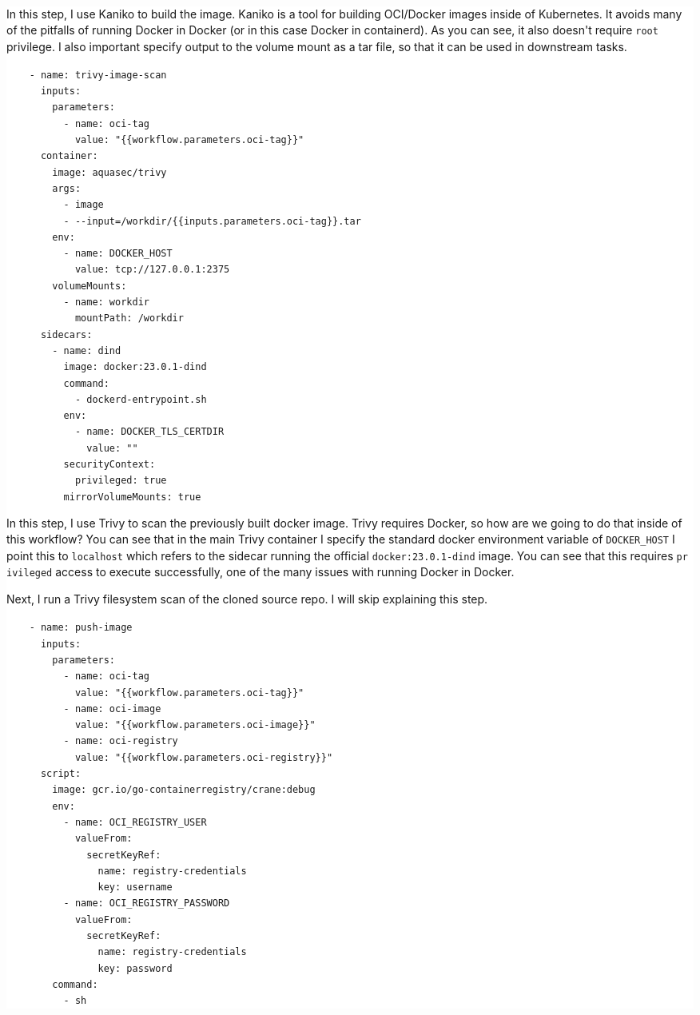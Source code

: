In this step, I use Kaniko to build the image.  Kaniko is a tool for building OCI/Docker images inside of Kubernetes.  It avoids many of the pitfalls of running Docker in Docker (or in this case Docker in containerd).   As you can see, it also  doesn't require `root` privilege.  I also important specify output to the volume mount as a tar file, so that it can be used in downstream tasks. 

        - name: trivy-image-scan
          inputs:
            parameters:
              - name: oci-tag
                value: "{{workflow.parameters.oci-tag}}"
          container:
            image: aquasec/trivy
            args:
              - image
              - --input=/workdir/{{inputs.parameters.oci-tag}}.tar
            env:
              - name: DOCKER_HOST
                value: tcp://127.0.0.1:2375
            volumeMounts:
              - name: workdir
                mountPath: /workdir
          sidecars:
            - name: dind
              image: docker:23.0.1-dind
              command:
                - dockerd-entrypoint.sh
              env:
                - name: DOCKER_TLS_CERTDIR
                  value: ""
              securityContext:
                privileged: true
              mirrorVolumeMounts: true

In this step, I use Trivy to scan the previously built docker image.  Trivy requires Docker, so how are we going to do that inside of this workflow?  You can see that in the main Trivy container I specify the standard docker environment variable of `DOCKER_HOST` I point this to `localhost` which refers to the sidecar running the official `docker:23.0.1-dind` image.  You can see that this requires `privileged` access to execute successfully, one of the many issues with running Docker in Docker.

Next, I run a Trivy filesystem scan of the cloned source repo.  I will skip explaining this step. 

        - name: push-image
          inputs:
            parameters:
              - name: oci-tag
                value: "{{workflow.parameters.oci-tag}}"
              - name: oci-image
                value: "{{workflow.parameters.oci-image}}"
              - name: oci-registry
                value: "{{workflow.parameters.oci-registry}}"
          script:
            image: gcr.io/go-containerregistry/crane:debug
            env:
              - name: OCI_REGISTRY_USER
                valueFrom:
                  secretKeyRef:
                    name: registry-credentials
                    key: username
              - name: OCI_REGISTRY_PASSWORD
                valueFrom:
                  secretKeyRef:
                    name: registry-credentials
                    key: password
            command:
              - sh